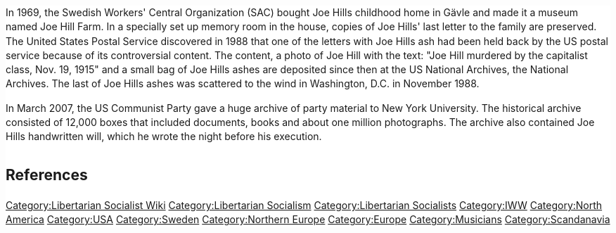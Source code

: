In 1969, the Swedish Workers' Central Organization (SAC) bought Joe
Hills childhood home in Gävle and made it a museum named Joe Hill Farm.
In a specially set up memory room in the house, copies of Joe Hills'
last letter to the family are preserved. The United States Postal
Service discovered in 1988 that one of the letters with Joe Hills ash
had been held back by the US postal service because of its controversial
content. The content, a photo of Joe Hill with the text: "Joe Hill
murdered by the capitalist class, Nov. 19, 1915" and a small bag of Joe
Hills ashes are deposited since then at the US National Archives, the
National Archives. The last of Joe Hills ashes was scattered to the wind
in Washington, D.C. in November 1988.

In March 2007, the US Communist Party gave a huge archive of party
material to New York University. The historical archive consisted of
12,000 boxes that included documents, books and about one million
photographs. The archive also contained Joe Hills handwritten will,
which he wrote the night before his execution.

## References

<references />

[Category:Libertarian Socialist
Wiki](Category:Libertarian_Socialist_Wiki.md "wikilink")
[Category:Libertarian
Socialism](Category:Libertarian_Socialism.md "wikilink")
[Category:Libertarian
Socialists](Category:Libertarian_Socialists.md "wikilink")
[Category:IWW](Category:IWW.md "wikilink") [Category:North
America](Category:North_America.md "wikilink")
[Category:USA](Category:USA.md "wikilink")
[Category:Sweden](Category:Sweden.md "wikilink") [Category:Northern
Europe](Category:Northern_Europe.md "wikilink")
[Category:Europe](Category:Europe.md "wikilink")
[Category:Musicians](Category:Musicians.md "wikilink")
[Category:Scandanavia](Category:Scandanavia.md "wikilink")